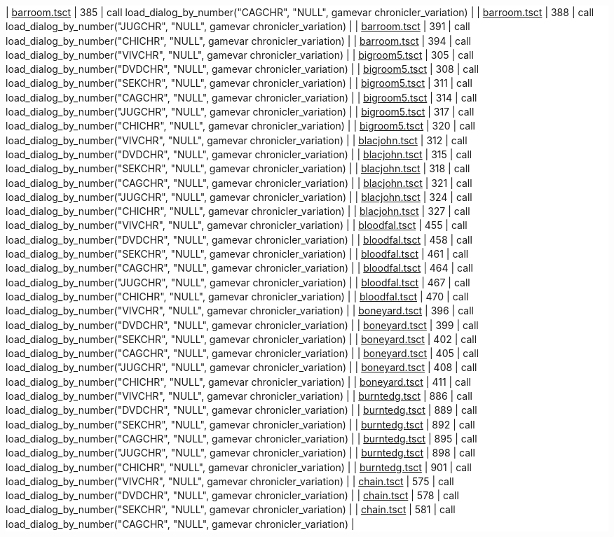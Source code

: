 | [barroom.tsct](../../../out/barroom.tsct#L385) | 385 | call load_dialog_by_number("CAGCHR", "NULL", gamevar chronicler_variation) |
| [barroom.tsct](../../../out/barroom.tsct#L388) | 388 | call load_dialog_by_number("JUGCHR", "NULL", gamevar chronicler_variation) |
| [barroom.tsct](../../../out/barroom.tsct#L391) | 391 | call load_dialog_by_number("CHICHR", "NULL", gamevar chronicler_variation) |
| [barroom.tsct](../../../out/barroom.tsct#L394) | 394 | call load_dialog_by_number("VIVCHR", "NULL", gamevar chronicler_variation) |
| [bigroom5.tsct](../../../out/bigroom5.tsct#L305) | 305 | call load_dialog_by_number("DVDCHR", "NULL", gamevar chronicler_variation) |
| [bigroom5.tsct](../../../out/bigroom5.tsct#L308) | 308 | call load_dialog_by_number("SEKCHR", "NULL", gamevar chronicler_variation) |
| [bigroom5.tsct](../../../out/bigroom5.tsct#L311) | 311 | call load_dialog_by_number("CAGCHR", "NULL", gamevar chronicler_variation) |
| [bigroom5.tsct](../../../out/bigroom5.tsct#L314) | 314 | call load_dialog_by_number("JUGCHR", "NULL", gamevar chronicler_variation) |
| [bigroom5.tsct](../../../out/bigroom5.tsct#L317) | 317 | call load_dialog_by_number("CHICHR", "NULL", gamevar chronicler_variation) |
| [bigroom5.tsct](../../../out/bigroom5.tsct#L320) | 320 | call load_dialog_by_number("VIVCHR", "NULL", gamevar chronicler_variation) |
| [blacjohn.tsct](../../../out/blacjohn.tsct#L312) | 312 | call load_dialog_by_number("DVDCHR", "NULL", gamevar chronicler_variation) |
| [blacjohn.tsct](../../../out/blacjohn.tsct#L315) | 315 | call load_dialog_by_number("SEKCHR", "NULL", gamevar chronicler_variation) |
| [blacjohn.tsct](../../../out/blacjohn.tsct#L318) | 318 | call load_dialog_by_number("CAGCHR", "NULL", gamevar chronicler_variation) |
| [blacjohn.tsct](../../../out/blacjohn.tsct#L321) | 321 | call load_dialog_by_number("JUGCHR", "NULL", gamevar chronicler_variation) |
| [blacjohn.tsct](../../../out/blacjohn.tsct#L324) | 324 | call load_dialog_by_number("CHICHR", "NULL", gamevar chronicler_variation) |
| [blacjohn.tsct](../../../out/blacjohn.tsct#L327) | 327 | call load_dialog_by_number("VIVCHR", "NULL", gamevar chronicler_variation) |
| [bloodfal.tsct](../../../out/bloodfal.tsct#L455) | 455 | call load_dialog_by_number("DVDCHR", "NULL", gamevar chronicler_variation) |
| [bloodfal.tsct](../../../out/bloodfal.tsct#L458) | 458 | call load_dialog_by_number("SEKCHR", "NULL", gamevar chronicler_variation) |
| [bloodfal.tsct](../../../out/bloodfal.tsct#L461) | 461 | call load_dialog_by_number("CAGCHR", "NULL", gamevar chronicler_variation) |
| [bloodfal.tsct](../../../out/bloodfal.tsct#L464) | 464 | call load_dialog_by_number("JUGCHR", "NULL", gamevar chronicler_variation) |
| [bloodfal.tsct](../../../out/bloodfal.tsct#L467) | 467 | call load_dialog_by_number("CHICHR", "NULL", gamevar chronicler_variation) |
| [bloodfal.tsct](../../../out/bloodfal.tsct#L470) | 470 | call load_dialog_by_number("VIVCHR", "NULL", gamevar chronicler_variation) |
| [boneyard.tsct](../../../out/boneyard.tsct#L396) | 396 | call load_dialog_by_number("DVDCHR", "NULL", gamevar chronicler_variation) |
| [boneyard.tsct](../../../out/boneyard.tsct#L399) | 399 | call load_dialog_by_number("SEKCHR", "NULL", gamevar chronicler_variation) |
| [boneyard.tsct](../../../out/boneyard.tsct#L402) | 402 | call load_dialog_by_number("CAGCHR", "NULL", gamevar chronicler_variation) |
| [boneyard.tsct](../../../out/boneyard.tsct#L405) | 405 | call load_dialog_by_number("JUGCHR", "NULL", gamevar chronicler_variation) |
| [boneyard.tsct](../../../out/boneyard.tsct#L408) | 408 | call load_dialog_by_number("CHICHR", "NULL", gamevar chronicler_variation) |
| [boneyard.tsct](../../../out/boneyard.tsct#L411) | 411 | call load_dialog_by_number("VIVCHR", "NULL", gamevar chronicler_variation) |
| [burntedg.tsct](../../../out/burntedg.tsct#L886) | 886 | call load_dialog_by_number("DVDCHR", "NULL", gamevar chronicler_variation) |
| [burntedg.tsct](../../../out/burntedg.tsct#L889) | 889 | call load_dialog_by_number("SEKCHR", "NULL", gamevar chronicler_variation) |
| [burntedg.tsct](../../../out/burntedg.tsct#L892) | 892 | call load_dialog_by_number("CAGCHR", "NULL", gamevar chronicler_variation) |
| [burntedg.tsct](../../../out/burntedg.tsct#L895) | 895 | call load_dialog_by_number("JUGCHR", "NULL", gamevar chronicler_variation) |
| [burntedg.tsct](../../../out/burntedg.tsct#L898) | 898 | call load_dialog_by_number("CHICHR", "NULL", gamevar chronicler_variation) |
| [burntedg.tsct](../../../out/burntedg.tsct#L901) | 901 | call load_dialog_by_number("VIVCHR", "NULL", gamevar chronicler_variation) |
| [chain.tsct](../../../out/chain.tsct#L575) | 575 | call load_dialog_by_number("DVDCHR", "NULL", gamevar chronicler_variation) |
| [chain.tsct](../../../out/chain.tsct#L578) | 578 | call load_dialog_by_number("SEKCHR", "NULL", gamevar chronicler_variation) |
| [chain.tsct](../../../out/chain.tsct#L581) | 581 | call load_dialog_by_number("CAGCHR", "NULL", gamevar chronicler_variation) |